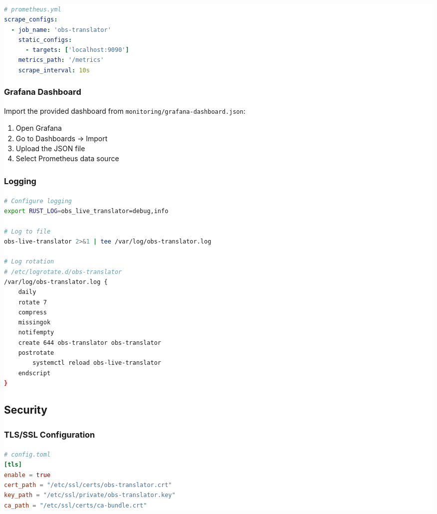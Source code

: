 ```yaml
# prometheus.yml
scrape_configs:
  - job_name: 'obs-translator'
    static_configs:
      - targets: ['localhost:9090']
    metrics_path: '/metrics'
    scrape_interval: 10s
```

### Grafana Dashboard

Import the provided dashboard from `monitoring/grafana-dashboard.json`:

1. Open Grafana
2. Go to Dashboards → Import
3. Upload the JSON file
4. Select Prometheus data source

### Logging

```bash
# Configure logging
export RUST_LOG=obs_live_translator=debug,info

# Log to file
obs-live-translator 2>&1 | tee /var/log/obs-translator.log

# Log rotation
# /etc/logrotate.d/obs-translator
/var/log/obs-translator.log {
    daily
    rotate 7
    compress
    missingok
    notifempty
    create 644 obs-translator obs-translator
    postrotate
        systemctl reload obs-live-translator
    endscript
}
```

## Security

### TLS/SSL Configuration

```toml
# config.toml
[tls]
enable = true
cert_path = "/etc/ssl/certs/obs-translator.crt"
key_path = "/etc/ssl/private/obs-translator.key"
ca_path = "/etc/ssl/certs/ca-bundle.crt"
```
